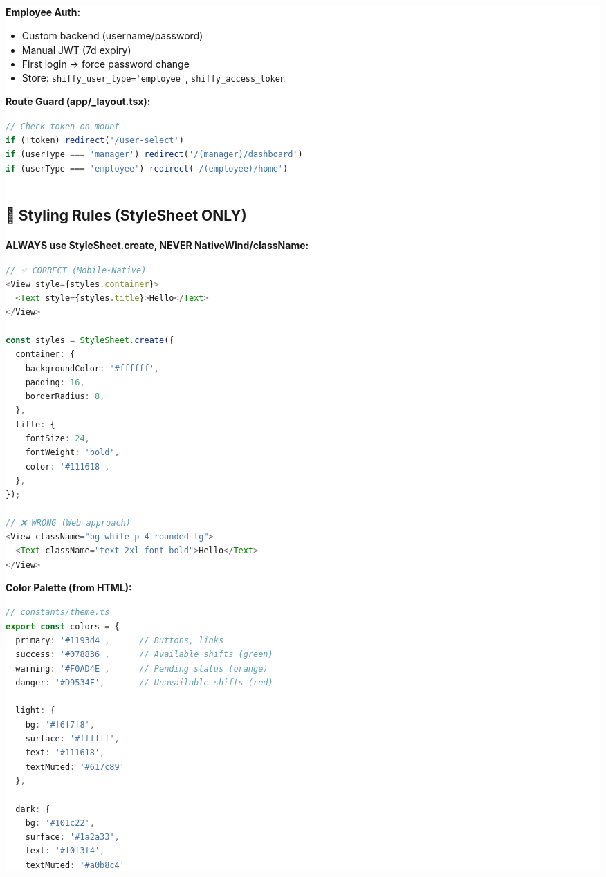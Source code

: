 **Employee Auth:**
- Custom backend (username/password)
- Manual JWT (7d expiry)
- First login → force password change
- Store: `shiffy_user_type='employee'`, `shiffy_access_token`

**Route Guard (app/_layout.tsx):**
```typescript
// Check token on mount
if (!token) redirect('/user-select')
if (userType === 'manager') redirect('/(manager)/dashboard')
if (userType === 'employee') redirect('/(employee)/home')
```

---

## 💅 Styling Rules (StyleSheet ONLY)

**ALWAYS use StyleSheet.create, NEVER NativeWind/className:**
```typescript
// ✅ CORRECT (Mobile-Native)
<View style={styles.container}>
  <Text style={styles.title}>Hello</Text>
</View>

const styles = StyleSheet.create({
  container: {
    backgroundColor: '#ffffff',
    padding: 16,
    borderRadius: 8,
  },
  title: {
    fontSize: 24,
    fontWeight: 'bold',
    color: '#111618',
  },
});

// ❌ WRONG (Web approach)
<View className="bg-white p-4 rounded-lg">
  <Text className="text-2xl font-bold">Hello</Text>
</View>
```

**Color Palette (from HTML):**
```typescript
// constants/theme.ts
export const colors = {
  primary: '#1193d4',      // Buttons, links
  success: '#078836',      // Available shifts (green)
  warning: '#F0AD4E',      // Pending status (orange)
  danger: '#D9534F',       // Unavailable shifts (red)
  
  light: {
    bg: '#f6f7f8',
    surface: '#ffffff',
    text: '#111618',
    textMuted: '#617c89'
  },
  
  dark: {
    bg: '#101c22',
    surface: '#1a2a33',
    text: '#f0f3f4',
    textMuted: '#a0b8c4'
```